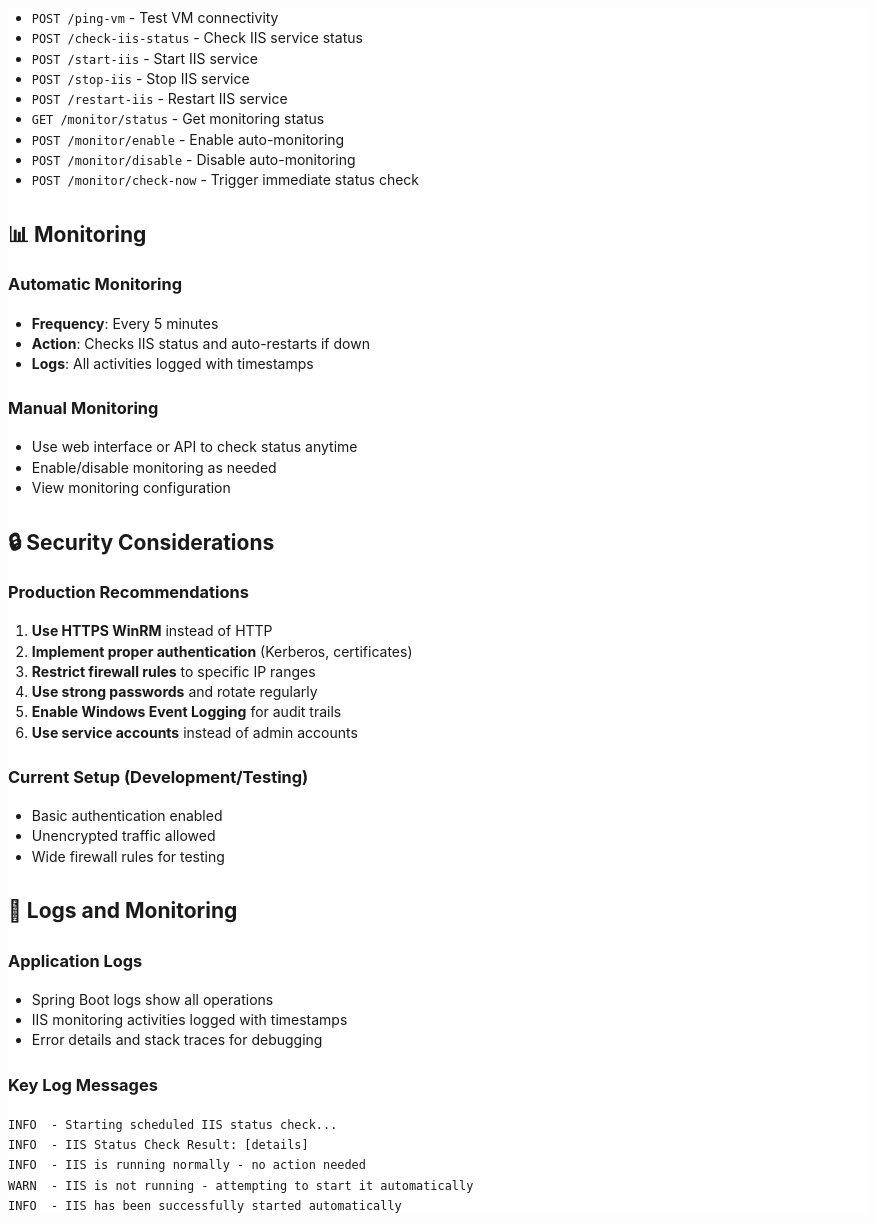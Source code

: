 - `POST /ping-vm` - Test VM connectivity
- `POST /check-iis-status` - Check IIS service status
- `POST /start-iis` - Start IIS service
- `POST /stop-iis` - Stop IIS service
- `POST /restart-iis` - Restart IIS service
- `GET /monitor/status` - Get monitoring status
- `POST /monitor/enable` - Enable auto-monitoring
- `POST /monitor/disable` - Disable auto-monitoring
- `POST /monitor/check-now` - Trigger immediate status check

## 📊 Monitoring

### Automatic Monitoring
- **Frequency**: Every 5 minutes
- **Action**: Checks IIS status and auto-restarts if down
- **Logs**: All activities logged with timestamps

### Manual Monitoring
- Use web interface or API to check status anytime
- Enable/disable monitoring as needed
- View monitoring configuration

## 🔒 Security Considerations

### Production Recommendations
1. **Use HTTPS WinRM** instead of HTTP
2. **Implement proper authentication** (Kerberos, certificates)
3. **Restrict firewall rules** to specific IP ranges
4. **Use strong passwords** and rotate regularly
5. **Enable Windows Event Logging** for audit trails
6. **Use service accounts** instead of admin accounts

### Current Setup (Development/Testing)
- Basic authentication enabled
- Unencrypted traffic allowed
- Wide firewall rules for testing

## 📝 Logs and Monitoring

### Application Logs
- Spring Boot logs show all operations
- IIS monitoring activities logged with timestamps
- Error details and stack traces for debugging

### Key Log Messages
```
INFO  - Starting scheduled IIS status check...
INFO  - IIS Status Check Result: [details]
INFO  - IIS is running normally - no action needed
WARN  - IIS is not running - attempting to start it automatically
INFO  - IIS has been successfully started automatically
```
